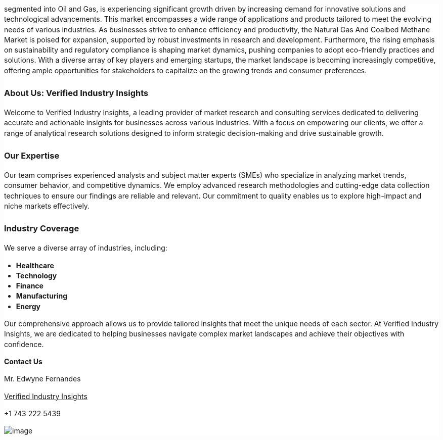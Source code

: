 segmented into Oil and Gas, is experiencing significant growth driven by increasing demand for innovative solutions and technological advancements. This market encompasses a wide range of applications and products tailored to meet the evolving needs of various industries. As businesses strive to enhance efficiency and productivity, the Natural Gas And Coalbed Methane Market is poised for expansion, supported by robust investments in research and development. Furthermore, the rising emphasis on sustainability and regulatory compliance is shaping market dynamics, pushing companies to adopt eco-friendly practices and solutions. With a diverse array of key players and emerging startups, the market landscape is becoming increasingly competitive, offering ample opportunities for stakeholders to capitalize on the growing trends and consumer preferences.</p><h3>About Us: Verified Industry Insights</h3><p>Welcome to Verified Industry Insights, a leading provider of market research and consulting services dedicated to delivering accurate and actionable insights for businesses across various industries. With a focus on empowering our clients, we offer a range of analytical research solutions designed to inform strategic decision-making and drive sustainable growth.</p><h3>Our Expertise</h3><p>Our team comprises experienced analysts and subject matter experts (SMEs) who specialize in analyzing market trends, consumer behavior, and competitive dynamics. We employ advanced research methodologies and cutting-edge data collection techniques to ensure our findings are reliable and relevant. Our commitment to quality enables us to explore high-impact and niche markets effectively.</p><h3>Industry Coverage</h3><p>We serve a diverse array of industries, including:</p><ul><li><strong>Healthcare</strong></li><li><strong>Technology</strong></li><li><strong>Finance</strong></li><li><strong>Manufacturing</strong></li><li><strong>Energy</strong></li></ul><p>Our comprehensive approach allows us to provide tailored insights that meet the unique needs of each sector. At Verified Industry Insights, we are dedicated to helping businesses navigate complex market landscapes and achieve their objectives with confidence.</p><p><strong>Contact Us</strong></p><p>Mr. Edwyne Fernandes</p><p><a href="https://www.verifiedindustryinsights.com/">Verified Industry Insights</a></p><p>+1 743 222 5439</p>
![image](https://github.com/user-attachments/assets/d9c4ab83-1fdd-4a48-a855-3bb0df3dab10)
